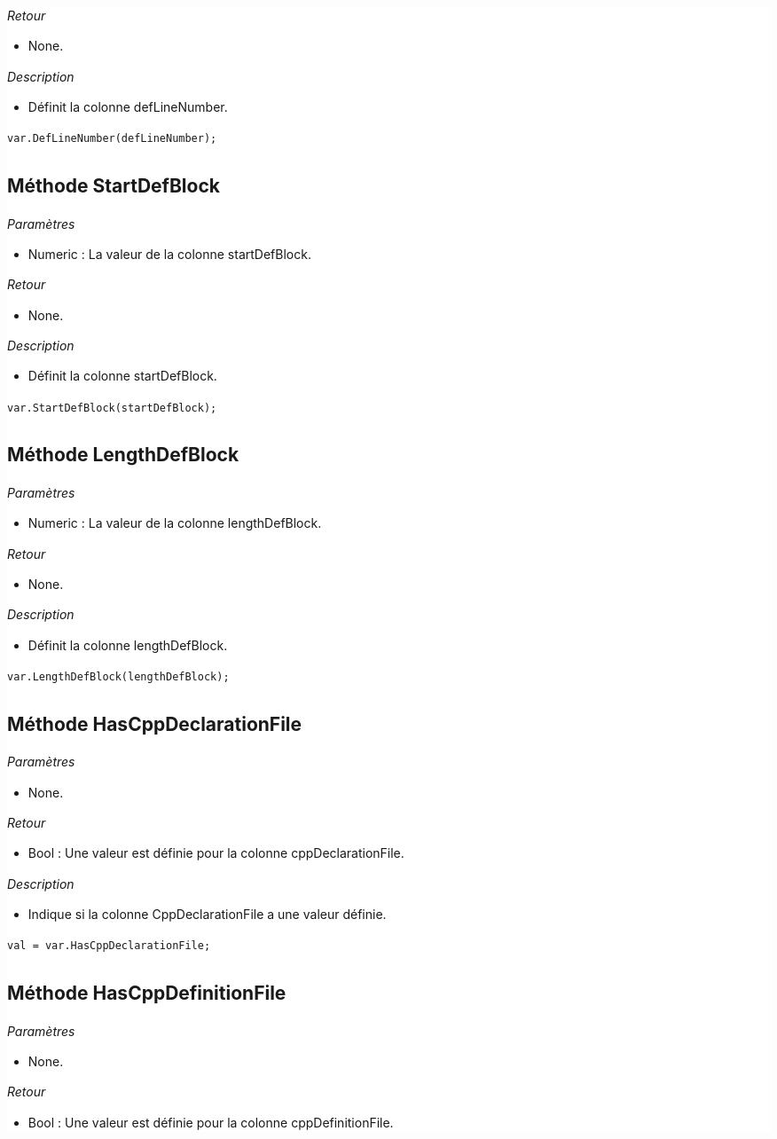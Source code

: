 *Retour*
* None.

*Description*
* Définit la colonne defLineNumber.
```
var.DefLineNumber(defLineNumber);
```

## Méthode StartDefBlock
*Paramètres*
* Numeric : La valeur de la colonne startDefBlock.

*Retour*
* None.

*Description*
* Définit la colonne startDefBlock.
```
var.StartDefBlock(startDefBlock);
```

## Méthode LengthDefBlock
*Paramètres*
* Numeric : La valeur de la colonne lengthDefBlock.

*Retour*
* None.

*Description*
* Définit la colonne lengthDefBlock.
```
var.LengthDefBlock(lengthDefBlock);
```

## Méthode HasCppDeclarationFile
*Paramètres*
* None.

*Retour*
* Bool : Une valeur est définie pour la colonne cppDeclarationFile.

*Description*
* Indique si la colonne CppDeclarationFile a une valeur définie.
```
val = var.HasCppDeclarationFile;
```

## Méthode HasCppDefinitionFile
*Paramètres*
* None.

*Retour*
* Bool : Une valeur est définie pour la colonne cppDefinitionFile.

